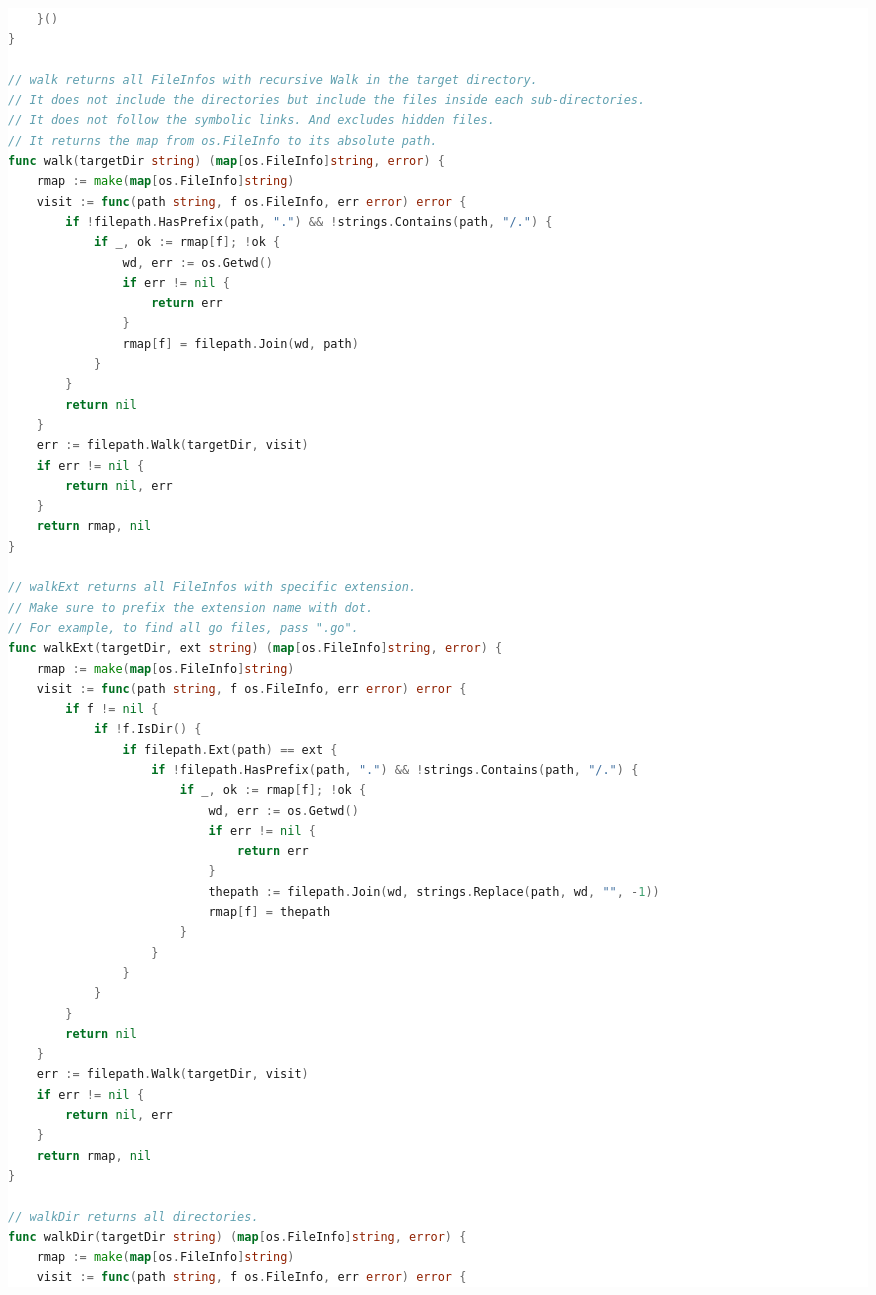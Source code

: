 ```go
	}()
}

// walk returns all FileInfos with recursive Walk in the target directory.
// It does not include the directories but include the files inside each sub-directories.
// It does not follow the symbolic links. And excludes hidden files.
// It returns the map from os.FileInfo to its absolute path.
func walk(targetDir string) (map[os.FileInfo]string, error) {
	rmap := make(map[os.FileInfo]string)
	visit := func(path string, f os.FileInfo, err error) error {
		if !filepath.HasPrefix(path, ".") && !strings.Contains(path, "/.") {
			if _, ok := rmap[f]; !ok {
				wd, err := os.Getwd()
				if err != nil {
					return err
				}
				rmap[f] = filepath.Join(wd, path)
			}
		}
		return nil
	}
	err := filepath.Walk(targetDir, visit)
	if err != nil {
		return nil, err
	}
	return rmap, nil
}

// walkExt returns all FileInfos with specific extension.
// Make sure to prefix the extension name with dot.
// For example, to find all go files, pass ".go".
func walkExt(targetDir, ext string) (map[os.FileInfo]string, error) {
	rmap := make(map[os.FileInfo]string)
	visit := func(path string, f os.FileInfo, err error) error {
		if f != nil {
			if !f.IsDir() {
				if filepath.Ext(path) == ext {
					if !filepath.HasPrefix(path, ".") && !strings.Contains(path, "/.") {
						if _, ok := rmap[f]; !ok {
							wd, err := os.Getwd()
							if err != nil {
								return err
							}
							thepath := filepath.Join(wd, strings.Replace(path, wd, "", -1))
							rmap[f] = thepath
						}
					}
				}
			}
		}
		return nil
	}
	err := filepath.Walk(targetDir, visit)
	if err != nil {
		return nil, err
	}
	return rmap, nil
}

// walkDir returns all directories.
func walkDir(targetDir string) (map[os.FileInfo]string, error) {
	rmap := make(map[os.FileInfo]string)
	visit := func(path string, f os.FileInfo, err error) error {
```